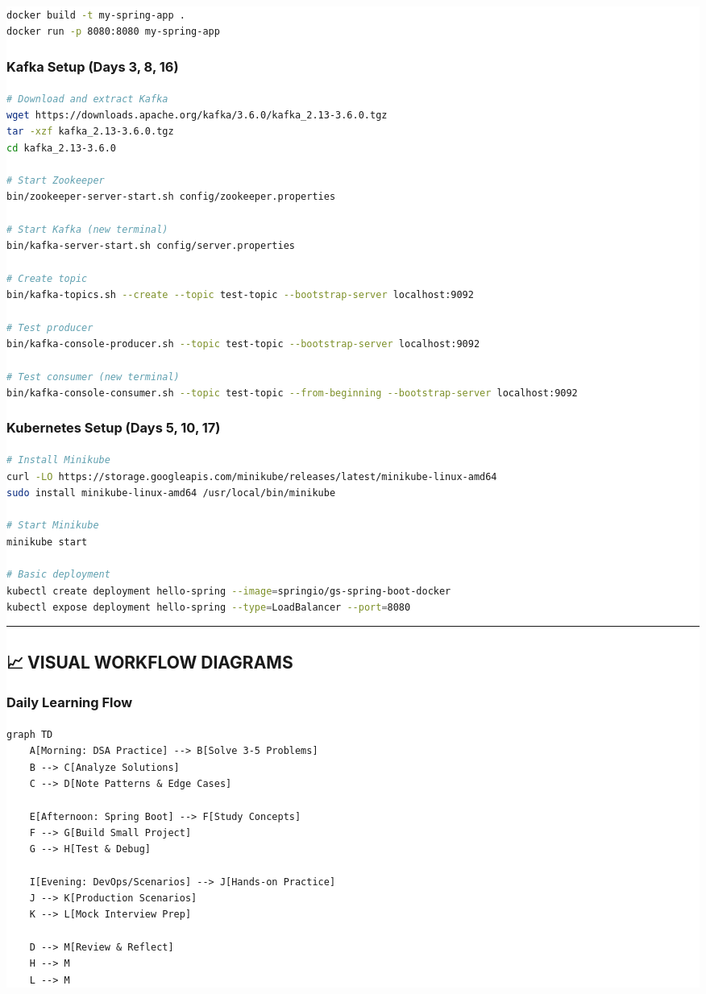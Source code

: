 ```bash
docker build -t my-spring-app .
docker run -p 8080:8080 my-spring-app
```

### Kafka Setup (Days 3, 8, 16)
```bash
# Download and extract Kafka
wget https://downloads.apache.org/kafka/3.6.0/kafka_2.13-3.6.0.tgz
tar -xzf kafka_2.13-3.6.0.tgz
cd kafka_2.13-3.6.0

# Start Zookeeper
bin/zookeeper-server-start.sh config/zookeeper.properties

# Start Kafka (new terminal)
bin/kafka-server-start.sh config/server.properties

# Create topic
bin/kafka-topics.sh --create --topic test-topic --bootstrap-server localhost:9092

# Test producer
bin/kafka-console-producer.sh --topic test-topic --bootstrap-server localhost:9092

# Test consumer (new terminal)
bin/kafka-console-consumer.sh --topic test-topic --from-beginning --bootstrap-server localhost:9092
```

### Kubernetes Setup (Days 5, 10, 17)
```bash
# Install Minikube
curl -LO https://storage.googleapis.com/minikube/releases/latest/minikube-linux-amd64
sudo install minikube-linux-amd64 /usr/local/bin/minikube

# Start Minikube
minikube start

# Basic deployment
kubectl create deployment hello-spring --image=springio/gs-spring-boot-docker
kubectl expose deployment hello-spring --type=LoadBalancer --port=8080
```

---

## 📈 VISUAL WORKFLOW DIAGRAMS

### Daily Learning Flow
```mermaid
graph TD
    A[Morning: DSA Practice] --> B[Solve 3-5 Problems]
    B --> C[Analyze Solutions]
    C --> D[Note Patterns & Edge Cases]

    E[Afternoon: Spring Boot] --> F[Study Concepts]
    F --> G[Build Small Project]
    G --> H[Test & Debug]

    I[Evening: DevOps/Scenarios] --> J[Hands-on Practice]
    J --> K[Production Scenarios]
    K --> L[Mock Interview Prep]

    D --> M[Review & Reflect]
    H --> M
    L --> M
```